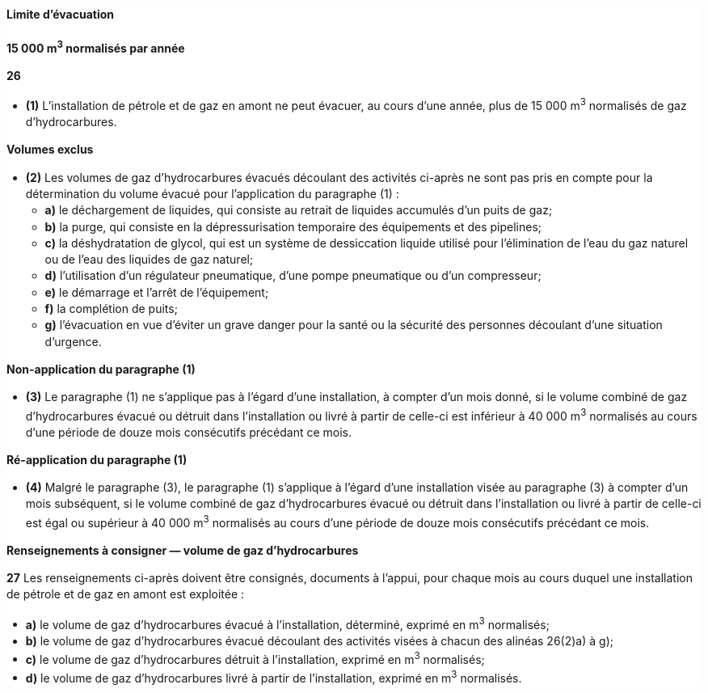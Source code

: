 


#### Limite d’évacuation



**15 000 m<sup>3</sup> normalisés par année**

**26** 

- **(1)** L’installation de pétrole et de gaz en amont ne peut évacuer, au cours d’une année, plus de 15 000 m<sup>3</sup> normalisés de gaz d’hydrocarbures.

**Volumes exclus**

- **(2)** Les volumes de gaz d’hydrocarbures évacués découlant des activités ci-après ne sont pas pris en compte pour la détermination du volume évacué pour l’application du paragraphe (1) :
	- **a)** le déchargement de liquides, qui consiste au retrait de liquides accumulés d’un puits de gaz;
	- **b)** la purge, qui consiste en la dépressurisation temporaire des équipements et des pipelines;
	- **c)** la déshydratation de glycol, qui est un système de dessiccation liquide utilisé pour l’élimination de l’eau du gaz naturel ou de l’eau des liquides de gaz naturel;
	- **d)** l’utilisation d’un régulateur pneumatique, d’une pompe pneumatique ou d’un compresseur;
	- **e)** le démarrage et l’arrêt de l’équipement;
	- **f)** la complétion de puits;
	- **g)** l’évacuation en vue d’éviter un grave danger pour la santé ou la sécurité des personnes découlant d’une situation d’urgence.

**Non-application du paragraphe (1)**

- **(3)** Le paragraphe (1) ne s’applique pas à l’égard d’une installation, à compter d’un mois donné, si le volume combiné de gaz d’hydrocarbures évacué ou détruit dans l’installation ou livré à partir de celle-ci est inférieur à 40 000 m<sup>3</sup> normalisés au cours d’une période de douze mois consécutifs précédant ce mois.

**Ré-application du paragraphe (1)**

- **(4)** Malgré le paragraphe (3), le paragraphe (1) s’applique à l’égard d’une installation visée au paragraphe (3) à compter d’un mois subséquent, si le volume combiné de gaz d’hydrocarbures évacué ou détruit dans l’installation ou livré à partir de celle-ci est égal ou supérieur à 40 000 m<sup>3</sup> normalisés au cours d’une période de douze mois consécutifs précédant ce mois.




**Renseignements à consigner — volume de gaz d’hydrocarbures**

**27** Les renseignements ci-après doivent être consignés, documents à l’appui, pour chaque mois au cours duquel une installation de pétrole et de gaz en amont est exploitée :
- **a)** le volume de gaz d’hydrocarbures évacué à l’installation, déterminé, exprimé en m<sup>3</sup> normalisés;
- **b)** le volume de gaz d’hydrocarbures évacué découlant des activités visées à chacun des alinéas 26(2)a) à g);
- **c)** le volume de gaz d’hydrocarbures détruit à l’installation, exprimé en m<sup>3</sup> normalisés;
- **d)** le volume de gaz d’hydrocarbures livré à partir de l’installation, exprimé en m<sup>3</sup> normalisés.

